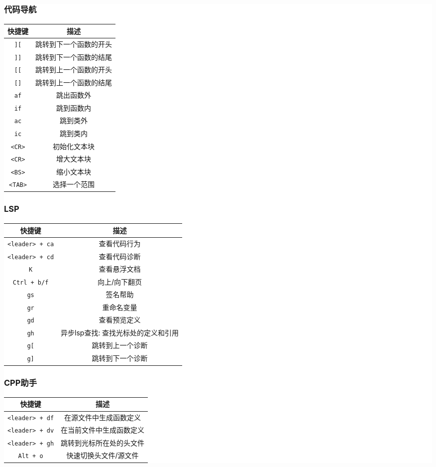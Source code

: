 ### 代码导航

| 快捷键   | 描述                         |
| :------: | :--------------------------: |
|   `][`   | 跳转到下一个函数的开头       |
|   `]]`   | 跳转到下一个函数的结尾       |
|   `[[`   | 跳转到上一个函数的开头       |
|   `[]`   | 跳转到上一个函数的结尾       |
|   `af`   | 跳出函数外                   |
|   `if`   | 跳到函数内                   |
|   `ac`   | 跳到类外                     |
|   `ic`   | 跳到类内                     |
|  `<CR>`  | 初始化文本块                 |
|  `<CR>`  | 增大文本块                   |
|  `<BS>`  | 缩小文本块                   |
| `<TAB>`  | 选择一个范围                 |

### LSP

| 快捷键          | 描述                                 |
| :-------------: | :----------------------------------: |
| `<leader> + ca` | 查看代码行为                         |
| `<leader> + cd` | 查看代码诊断                         |
|      `K`        | 查看悬浮文档                         |
|  `Ctrl + b/f`   | 向上/向下翻页                        |
|      `gs`       | 签名帮助                             |
|      `gr`       | 重命名变量                           |
|      `gd`       | 查看预览定义                         |
|      `gh`       | 异步lsp查找: 查找光标处的定义和引用  |
|      `g[`       | 跳转到上一个诊断                     |
|      `g]`       | 跳转到下一个诊断                     |

### CPP助手

| 快捷键          | 描述                                 |
| :-------------: | :----------------------------------: |
| `<leader> + df` | 在源文件中生成函数定义               |
| `<leader> + dv` | 在当前文件中生成函数定义             |
| `<leader> + gh` | 跳转到光标所在处的头文件             |
|    `Alt + o`    | 快速切换头文件/源文件                |
